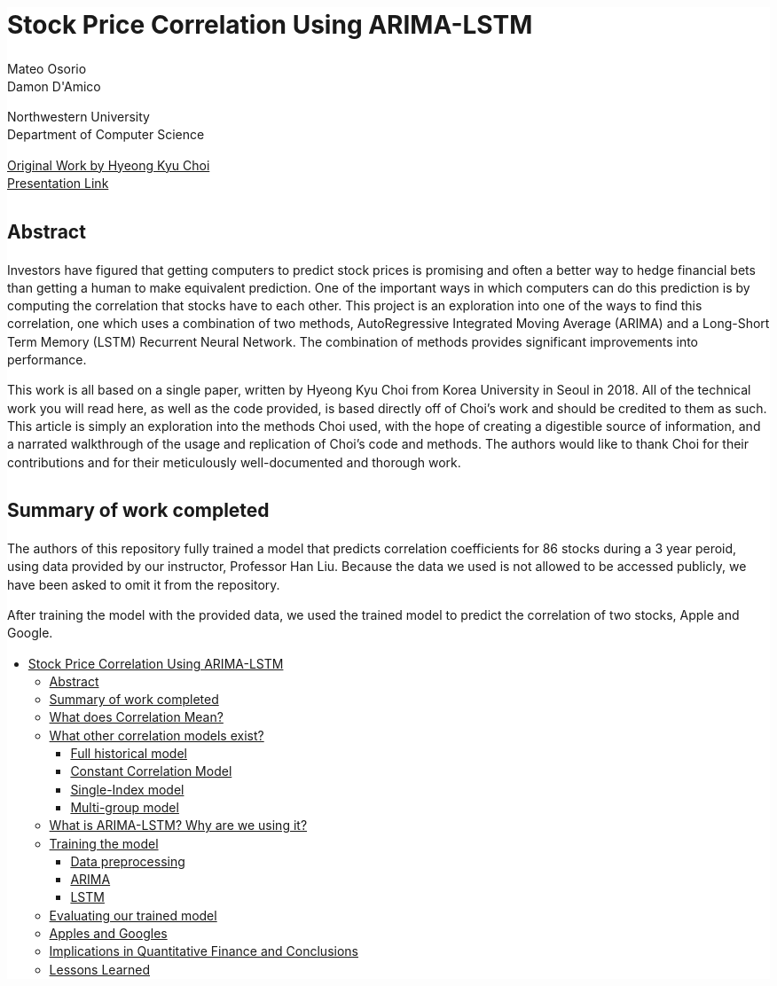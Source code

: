 # Stock Price Correlation Using ARIMA-LSTM
Mateo Osorio\
Damon D'Amico

Northwestern University\
Department of Computer Science

[Original Work by Hyeong Kyu Choi](https://github.com/imhgchoi/ARIMA-LSTM-hybrid-corrcoef-predict)\
[Presentation Link](https://www.youtube.com/watch?v=e2cF8a5aAhE)

## Abstract

Investors have figured that getting computers to predict stock prices is promising and often a better way to hedge financial bets than getting a human to make equivalent prediction. One of the important ways in which computers can do this prediction is by computing the correlation that stocks have to each other. This project is an exploration into one of the ways to find this correlation, one which uses a combination of two methods, AutoRegressive Integrated Moving Average (ARIMA) and a Long-Short Term Memory (LSTM) Recurrent Neural Network. The combination of methods provides significant improvements into performance. 

This work is all based on a single paper, written by Hyeong Kyu Choi from Korea University in Seoul in 2018. All of the technical work you will read here, as well as the code provided, is based directly off of Choi’s work and should be credited to them as such. This article is simply an exploration into the methods Choi used, with the hope of creating a digestible source of information, and a narrated walkthrough of the usage and replication of Choi’s code and methods. 
The authors would like to thank Choi for their contributions and for their meticulously well-documented and thorough work. 

## Summary of work completed
The authors of this repository fully trained a model that predicts correlation coefficients for 86 stocks during a 3 year peroid, using data provided by our instructor, Professor Han Liu. Because the data we used is not allowed to be accessed publicly, we have been asked to omit it from the repository. 

After training the model with the provided data, we used the trained model to predict the correlation of two stocks, Apple and Google. 

- [Stock Price Correlation Using ARIMA-LSTM](#stock-price-correlation-using-arima-lstm)
  - [Abstract](#abstract)
  - [Summary of work completed](#summary-of-work-completed)
  - [What does Correlation Mean?](#what-does-correlation-mean)
  - [What other correlation models exist?](#what-other-correlation-models-exist)
    - [Full historical model](#full-historical-model)
    - [Constant Correlation Model](#constant-correlation-model)
    - [Single-Index model](#single-index-model)
    - [Multi-group model](#multi-group-model)
  - [What is ARIMA-LSTM? Why are we using it?](#what-is-arima-lstm-why-are-we-using-it)
  - [Training the model](#training-the-model)
    - [Data preprocessing](#data-preprocessing)
    - [ARIMA](#arima)
    - [LSTM](#lstm)
  - [Evaluating our trained model](#evaluating-our-trained-model)
  - [Apples and Googles](#apples-and-googles)
  - [Implications in Quantitative Finance and Conclusions](#implications-in-quantitative-finance-and-conclusions)
  - [Lessons Learned](#lessons-learned)
  